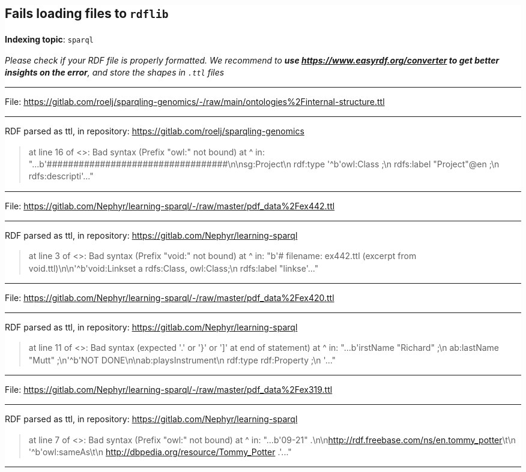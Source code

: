 ## Fails loading files to `rdflib`

**Indexing topic**: `sparql`

*Please check if your RDF file is properly formatted. We recommend to **use https://www.easyrdf.org/converter to get better insights on the error**, and store the shapes in `.ttl` files*




---
File: https://gitlab.com/roelj/sparqling-genomics/-/raw/main/ontologies%2Finternal-structure.ttl



---
RDF parsed as ttl, in repository: https://gitlab.com/roelj/sparqling-genomics
> at line 16 of <>:
Bad syntax (Prefix "owl:" not bound) at ^ in:
"...b'##################################\n\nsg:Project\n    rdf:type '^b'owl:Class ;\n    rdfs:label "Project"@en ;\n    rdfs:descripti'..."

---
File: https://gitlab.com/Nephyr/learning-sparql/-/raw/master/pdf_data%2Fex442.ttl



---
RDF parsed as ttl, in repository: https://gitlab.com/Nephyr/learning-sparql
> at line 3 of <>:
Bad syntax (Prefix "void:" not bound) at ^ in:
"b'# filename: ex442.ttl (excerpt from void.ttl)\n\n'^b'void:Linkset a rdfs:Class, owl:Class;\n    rdfs:label "linkse'..."

---
File: https://gitlab.com/Nephyr/learning-sparql/-/raw/master/pdf_data%2Fex420.ttl



---
RDF parsed as ttl, in repository: https://gitlab.com/Nephyr/learning-sparql
> at line 11 of <>:
Bad syntax (expected '.' or '}' or ']' at end of statement) at ^ in:
"...b'irstName     "Richard" ;\n        ab:lastName       "Mutt" ;\n'^b'NOT DONE\n\nab:playsInstrument\n      rdf:type rdf:Property ;\n '..."

---
File: https://gitlab.com/Nephyr/learning-sparql/-/raw/master/pdf_data%2Fex319.ttl



---
RDF parsed as ttl, in repository: https://gitlab.com/Nephyr/learning-sparql
> at line 7 of <>:
Bad syntax (Prefix "owl:" not bound) at ^ in:
"...b'09-21" .\n\n<http://rdf.freebase.com/ns/en.tommy_potter>\t\n    '^b'owl:sameAs\t\n    <http://dbpedia.org/resource/Tommy_Potter> .'..."

---